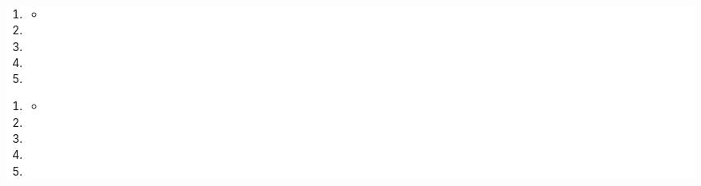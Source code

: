 




1. 
    - 
2. 
3. 
4.
5.





```javascript {.line-numbers}

```

1. 
    - 
2. 
3. 
4.
5.


```javascript {.line-numbers}
```